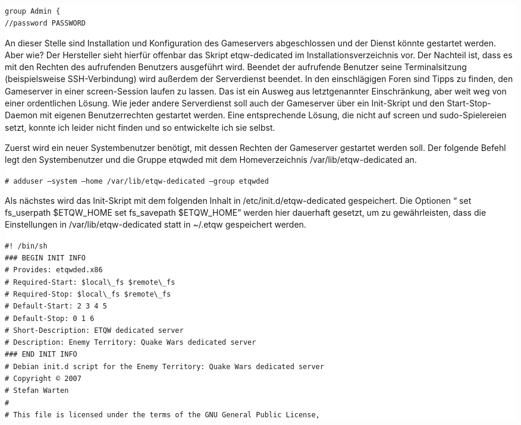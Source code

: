  [5]: http://www.infinity-gamehosting.net/config/etqw

    group Admin {  
    //password PASSWORD 

An dieser Stelle sind Installation und Konfiguration des Gameservers abgeschlossen und der Dienst könnte gestartet werden. Aber wie? Der Hersteller sieht hierfür offenbar das Skript etqw-dedicated im Installationsverzeichnis vor. Der Nachteil ist, dass es mit den Rechten des aufrufenden Benutzers ausgeführt wird. Beendet der aufrufende Benutzer seine Terminalsitzung (beispielsweise SSH-Verbindung) wird außerdem der Serverdienst beendet. In den einschlägigen Foren sind Tipps zu finden, den Gameserver in einer screen-Session laufen zu lassen. Das ist ein Ausweg aus letztgenannter Einschränkung, aber weit weg von einer ordentlichen Lösung. Wie jeder andere Serverdienst soll auch der Gameserver über ein Init-Skript und den Start-Stop-Daemon mit eigenen Benutzerrechten gestartet werden. Eine entsprechende Lösung, die nicht auf screen und sudo-Spielereien setzt, konnte ich leider nicht finden und so entwickelte ich sie selbst.

Zuerst wird ein neuer Systembenutzer benötigt, mit dessen Rechten der Gameserver gestartet werden soll. Der folgende Befehl legt den Systembenutzer und die Gruppe etqwded mit dem Homeverzeichnis /var/lib/etqw-dedicated an.

    # adduser –system –home /var/lib/etqw-dedicated –group etqwded 

Als nächstes wird das Init-Skript mit dem folgenden Inhalt in /etc/init.d/etqw-dedicated gespeichert. Die Optionen “ set fs\_userpath $ETQW\_HOME set fs\_savepath $ETQW\_HOME” werden hier dauerhaft gesetzt, um zu gewährleisten, dass die Einstellungen in /var/lib/etqw-dedicated statt in ~/.etqw gespeichert werden.

    #! /bin/sh  
    ### BEGIN INIT INFO  
    # Provides: etqwded.x86  
    # Required-Start: $local\_fs $remote\_fs  
    # Required-Stop: $local\_fs $remote\_fs  
    # Default-Start: 2 3 4 5  
    # Default-Stop: 0 1 6  
    # Short-Description: ETQW dedicated server  
    # Description: Enemy Territory: Quake Wars dedicated server  
    ### END INIT INFO 
    # Debian init.d script for the Enemy Territory: Quake Wars dedicated server  
    # Copyright © 2007  
    # Stefan Warten   
    #  
    # This file is licensed under the terms of the GNU General Public License,  

 [1]: http://community.enemyterritory.com/forums/showthread.php?p=63146#post63146
 [2]: http://www.enemyterritory.com/
 [3]: http://zerowing.idsoftware.com:6969/
 [4]: http://games.internode.on.net/filelist.php?app=263&menu=10